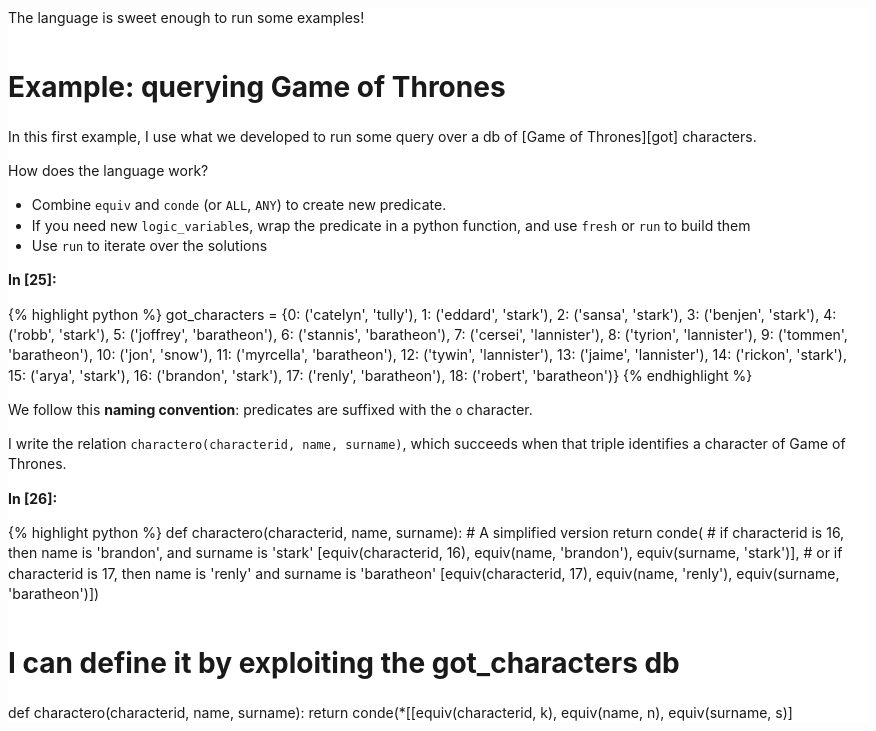 The language is sweet enough to run some examples!

# Example: querying Game of Thrones

In this first example, I use what we developed to run some query over a db of [Game of Thrones][got] characters.

How does the language work?

*   Combine `equiv` and `conde` (or `ALL`, `ANY`) to create new predicate.
*   If you need new `logic_variable`s, wrap the predicate in a python function, and use `fresh` or `run`
    to build them
*   Use `run` to iterate over the solutions

**In [25]:**

{% highlight python %}
got_characters = {0: ('catelyn', 'tully'),
                  1: ('eddard', 'stark'),
                  2: ('sansa', 'stark'),
                  3: ('benjen', 'stark'),
                  4: ('robb', 'stark'),
                  5: ('joffrey', 'baratheon'),
                  6: ('stannis', 'baratheon'),
                  7: ('cersei', 'lannister'),
                  8: ('tyrion', 'lannister'),
                  9: ('tommen', 'baratheon'),
                  10: ('jon', 'snow'),
                  11: ('myrcella', 'baratheon'),
                  12: ('tywin', 'lannister'),
                  13: ('jaime', 'lannister'),
                  14: ('rickon', 'stark'),
                  15: ('arya', 'stark'),
                  16: ('brandon', 'stark'),
                  17: ('renly', 'baratheon'),
                  18: ('robert', 'baratheon')}
{% endhighlight %}

We follow this **naming convention**: predicates are suffixed with the `o` character.

I write the relation `charactero(characterid, name, surname)`, which succeeds
when that triple identifies a character of Game of Thrones.

**In [26]:**

{% highlight python %}
def charactero(characterid, name, surname):
    # A simplified version
    return conde(
        # if characterid is 16, then name is 'brandon', and surname is 'stark'
        [equiv(characterid, 16), equiv(name, 'brandon'), equiv(surname, 'stark')],
        # or if characterid is 17, then name is 'renly' and surname is 'baratheon'
        [equiv(characterid, 17), equiv(name, 'renly'), equiv(surname, 'baratheon')])

# I can define it by exploiting the got_characters db
def charactero(characterid, name, surname):
    return conde(*[[equiv(characterid, k), equiv(name, n), equiv(surname, s)]

[micro]: https://github.com/jasonhemann/microKanren
[minikanren]: http://minikanren.org/
[lp-overrated]: http://programming-puzzler.blogspot.fr/2013/03/logic-programming-is-overrated.html
[prez-byrd]: https://www.youtube.com/watch?v=eQL48qYDwp4
[reasoned-schemer]: https://mitpress.mit.edu/index.php?q=books/reasoned-schemer
[racket]: http://racket-lang.org/
[core.logic]: https://github.com/clojure/core.logic
[micro-paper]: http://webyrd.net/scheme-2013/papers/HemannMuKanren2013.pdf
[cons]: https://en.wikipedia.org/wiki/Cons